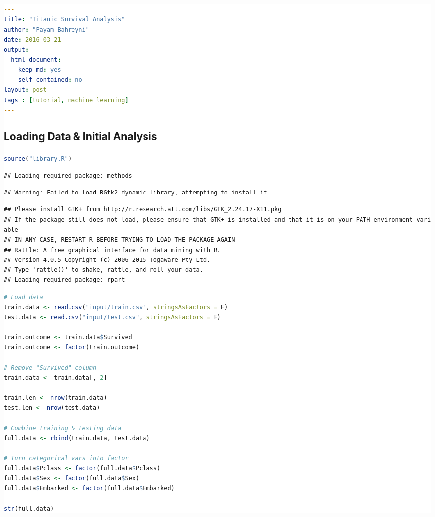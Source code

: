 ```yaml
---
title: "Titanic Survival Analysis"
author: "Payam Bahreyni"
date: 2016-03-21
output: 
  html_document: 
    keep_md: yes
    self_contained: no
layout: post
tags : [tutorial, machine learning]
---
```


## Loading Data & Initial Analysis




```r
source("library.R")
```

```
## Loading required package: methods
```

```
## Warning: Failed to load RGtk2 dynamic library, attempting to install it.
```

```
## Please install GTK+ from http://r.research.att.com/libs/GTK_2.24.17-X11.pkg
## If the package still does not load, please ensure that GTK+ is installed and that it is on your PATH environment variable
## IN ANY CASE, RESTART R BEFORE TRYING TO LOAD THE PACKAGE AGAIN
## Rattle: A free graphical interface for data mining with R.
## Version 4.0.5 Copyright (c) 2006-2015 Togaware Pty Ltd.
## Type 'rattle()' to shake, rattle, and roll your data.
## Loading required package: rpart
```

```r
# Load data
train.data <- read.csv("input/train.csv", stringsAsFactors = F)
test.data <- read.csv("input/test.csv", stringsAsFactors = F)

train.outcome <- train.data$Survived
train.outcome <- factor(train.outcome)

# Remove "Survived" column
train.data <- train.data[,-2]

train.len <- nrow(train.data)
test.len <- nrow(test.data)

# Combine training & testing data
full.data <- rbind(train.data, test.data)

# Turn categorical vars into factor
full.data$Pclass <- factor(full.data$Pclass)
full.data$Sex <- factor(full.data$Sex)
full.data$Embarked <- factor(full.data$Embarked)

str(full.data)
```
